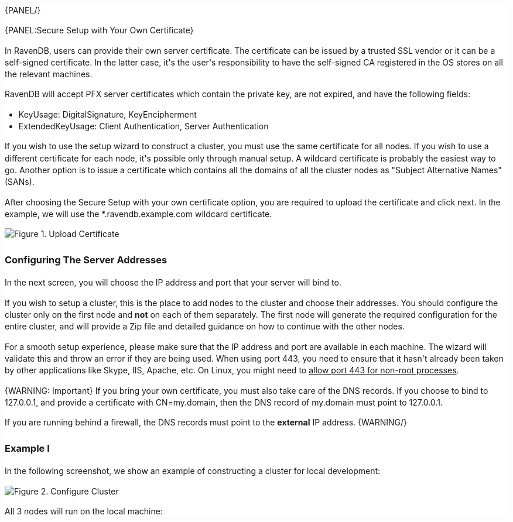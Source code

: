 {PANEL/}

{PANEL:Secure Setup with Your Own Certificate}

In RavenDB, users can provide their own server certificate. The certificate can be issued by a trusted SSL vendor or it can be a self-signed certificate. In the latter case, it's the user's responsibility to have the self-signed CA registered in the OS stores on all the relevant machines.

RavenDB will accept PFX server certificates which contain the private key, are not expired, and have the following fields:

- KeyUsage: DigitalSignature, KeyEncipherment
- ExtendedKeyUsage: Client Authentication, Server Authentication

If you wish to use the setup wizard to construct a cluster, you must use the same certificate for all nodes. If you wish to use a different certificate for each node, it's possible only through manual setup. A wildcard certificate is probably the easiest way to go. Another option is to issue a certificate which contains all the domains of all the cluster nodes as "Subject Alternative Names" (SANs). 

After choosing the Secure Setup with your own certificate option, you are required to upload the certificate and click next. In the example, we will use the *.ravendb.example.com wildcard certificate.  

![Figure 1. Upload Certificate](images/setup/w1.png)

### Configuring The Server Addresses

In the next screen, you will choose the IP address and port that your server will bind to.

If you wish to setup a cluster, this is the place to add nodes to the cluster and choose their addresses. You should configure the cluster only on the first node and **not** on each of them separately. The first node will generate the required configuration for the entire cluster, and will provide a Zip file and detailed guidance on how to continue with the other nodes.

For a smooth setup experience, please make sure that the IP address and port are available in each machine. The wizard will validate this and throw an error if they are being used. When using port 443, you need to ensure that it hasn't already been taken by other applications like Skype, IIS, Apache, etc. On Linux, you might need to [allow port 443 for non-root processes](https://superuser.com/questions/710253/allow-non-root-process-to-bind-to-port-80-and-443). 

{WARNING: Important} 
If you bring your own certificate, you must also take care of the DNS records. If you choose to bind to 127.0.0.1, and provide a certificate with CN=my.domain, then the DNS record of my.domain must point to 127.0.0.1.

If you are running behind a firewall, the DNS records must point to the **external** IP address.
{WARNING/}

### Example I

In the following screenshot, we show an example of constructing a cluster for local development:

![Figure 2. Configure Cluster](images/setup/w2.png)  

All 3 nodes will run on the local machine:
